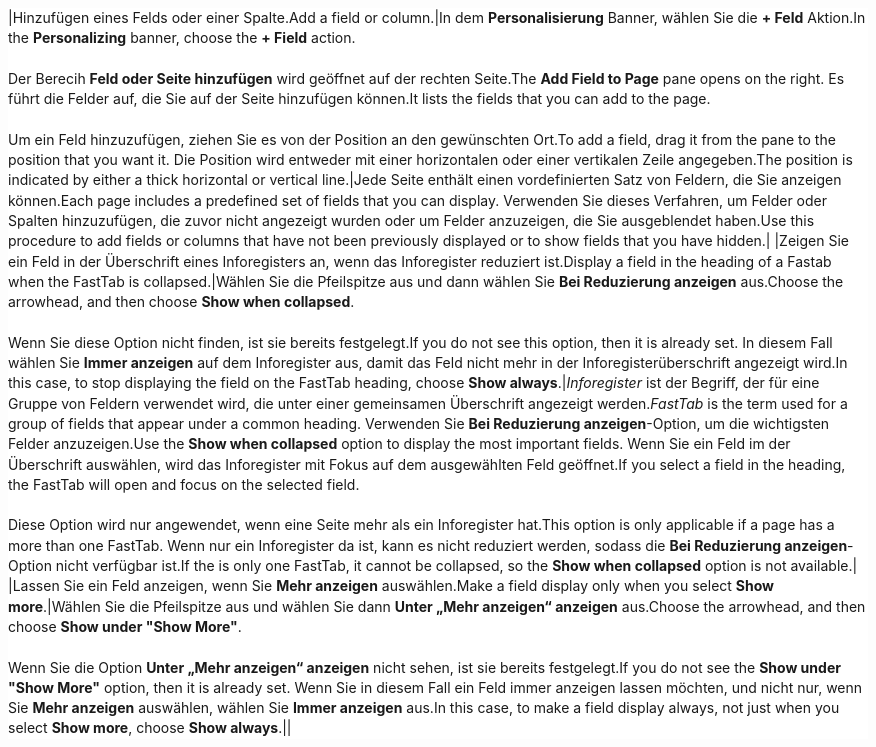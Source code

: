|<span data-ttu-id="e75e9-153">Hinzufügen eines Felds oder einer Spalte.</span><span class="sxs-lookup"><span data-stu-id="e75e9-153">Add a field or column.</span></span>|<span data-ttu-id="e75e9-154">In dem <b>Personalisierung</b> Banner, wählen Sie die <b>+ Feld</b> Aktion.</span><span class="sxs-lookup"><span data-stu-id="e75e9-154">In the <b>Personalizing</b> banner, choose the <b>+ Field</b> action.</span></span><br /></br><span data-ttu-id="e75e9-155">Der Berecih <b>Feld oder Seite hinzufügen</b> wird geöffnet auf der rechten Seite.</span><span class="sxs-lookup"><span data-stu-id="e75e9-155">The <b>Add Field to Page</b> pane opens on the right.</span></span> <span data-ttu-id="e75e9-156">Es führt die Felder auf, die Sie auf der Seite hinzufügen können.</span><span class="sxs-lookup"><span data-stu-id="e75e9-156">It lists the fields that you can add to the page.</span></span><br /><br /><span data-ttu-id="e75e9-157">Um ein Feld hinzuzufügen, ziehen Sie es von der Position an den gewünschten Ort.</span><span class="sxs-lookup"><span data-stu-id="e75e9-157">To add a field, drag it from the pane to the position that you want it.</span></span> <span data-ttu-id="e75e9-158">Die Position wird entweder mit einer horizontalen oder einer vertikalen Zeile angegeben.</span><span class="sxs-lookup"><span data-stu-id="e75e9-158">The position is indicated by either a thick horizontal or vertical line.</span></span>|<span data-ttu-id="e75e9-159">Jede Seite enthält einen vordefinierten Satz von Feldern, die Sie anzeigen können.</span><span class="sxs-lookup"><span data-stu-id="e75e9-159">Each page includes a predefined set of fields that you can display.</span></span> <span data-ttu-id="e75e9-160">Verwenden Sie dieses Verfahren, um Felder oder Spalten hinzuzufügen, die zuvor nicht angezeigt wurden oder um Felder anzuzeigen, die Sie ausgeblendet haben.</span><span class="sxs-lookup"><span data-stu-id="e75e9-160">Use this procedure to add fields or columns that have not been previously displayed or to show fields that you have hidden.</span></span>|
|<span data-ttu-id="e75e9-161">Zeigen Sie ein Feld in der Überschrift eines Inforegisters an, wenn das Inforegister reduziert ist.</span><span class="sxs-lookup"><span data-stu-id="e75e9-161">Display a field in the heading of a Fastab when the FastTab is collapsed.</span></span>|<span data-ttu-id="e75e9-162">Wählen Sie die Pfeilspitze aus und dann wählen Sie <b>Bei Reduzierung anzeigen</b> aus.</span><span class="sxs-lookup"><span data-stu-id="e75e9-162">Choose the arrowhead, and then choose <b>Show when collapsed</b>.</span></span> <br /> <br /><span data-ttu-id="e75e9-163">Wenn Sie diese Option nicht finden, ist sie bereits festgelegt.</span><span class="sxs-lookup"><span data-stu-id="e75e9-163">If you do not see this option, then it is already set.</span></span> <span data-ttu-id="e75e9-164">In diesem Fall wählen Sie <b>Immer anzeigen</b> auf dem Inforegister aus, damit das Feld nicht mehr in der Inforegisterüberschrift angezeigt wird.</span><span class="sxs-lookup"><span data-stu-id="e75e9-164">In this case, to stop displaying the field on the FastTab heading, choose <b>Show always</b>.</span></span>|<span data-ttu-id="e75e9-165">*Inforegister* ist der Begriff, der für eine Gruppe von Feldern verwendet wird, die unter einer gemeinsamen Überschrift angezeigt werden.</span><span class="sxs-lookup"><span data-stu-id="e75e9-165">*FastTab* is the term used for a group of fields that appear under a common heading.</span></span> <span data-ttu-id="e75e9-166">Verwenden Sie <b>Bei Reduzierung anzeigen</b>-Option, um die wichtigsten Felder anzuzeigen.</span><span class="sxs-lookup"><span data-stu-id="e75e9-166">Use the <b>Show when collapsed</b> option to display the most important fields.</span></span> <span data-ttu-id="e75e9-167">Wenn Sie ein Feld im der Überschrift auswählen, wird das Inforegister mit Fokus auf dem ausgewählten Feld geöffnet.</span><span class="sxs-lookup"><span data-stu-id="e75e9-167">If you select a field in the heading, the FastTab will open and focus on the selected field.</span></span><br /><br /><span data-ttu-id="e75e9-168">Diese Option wird nur angewendet, wenn eine Seite mehr als ein Inforegister hat.</span><span class="sxs-lookup"><span data-stu-id="e75e9-168">This option is only applicable if a page has a more than one FastTab.</span></span> <span data-ttu-id="e75e9-169">Wenn nur ein Inforegister da ist, kann es nicht reduziert werden, sodass die <b>Bei Reduzierung anzeigen</b>-Option nicht verfügbar ist.</span><span class="sxs-lookup"><span data-stu-id="e75e9-169">If the is only one FastTab, it cannot be collapsed, so the <b>Show when collapsed</b> option is not available.</span></span>|
|<span data-ttu-id="e75e9-170">Lassen Sie ein Feld anzeigen, wenn Sie **Mehr anzeigen** auswählen.</span><span class="sxs-lookup"><span data-stu-id="e75e9-170">Make a field display only when you select **Show more**.</span></span>|<span data-ttu-id="e75e9-171">Wählen Sie die Pfeilspitze aus und wählen Sie dann <b>Unter „Mehr anzeigen“ anzeigen</b> aus.</span><span class="sxs-lookup"><span data-stu-id="e75e9-171">Choose the arrowhead, and then choose <b>Show under "Show More"</b>.</span></span> <br /> <br /><span data-ttu-id="e75e9-172">Wenn Sie die Option <b>Unter „Mehr anzeigen“ anzeigen</b> nicht sehen, ist sie bereits festgelegt.</span><span class="sxs-lookup"><span data-stu-id="e75e9-172">If you do not see the <b>Show under "Show More"</b> option, then it is already set.</span></span> <span data-ttu-id="e75e9-173">Wenn Sie in diesem Fall ein Feld immer anzeigen lassen möchten, und nicht nur, wenn Sie **Mehr anzeigen** auswählen, wählen Sie <b>Immer anzeigen</b> aus.</span><span class="sxs-lookup"><span data-stu-id="e75e9-173">In this case, to make a field display always, not just when you select **Show more**, choose <b>Show always</b>.</span></span>||